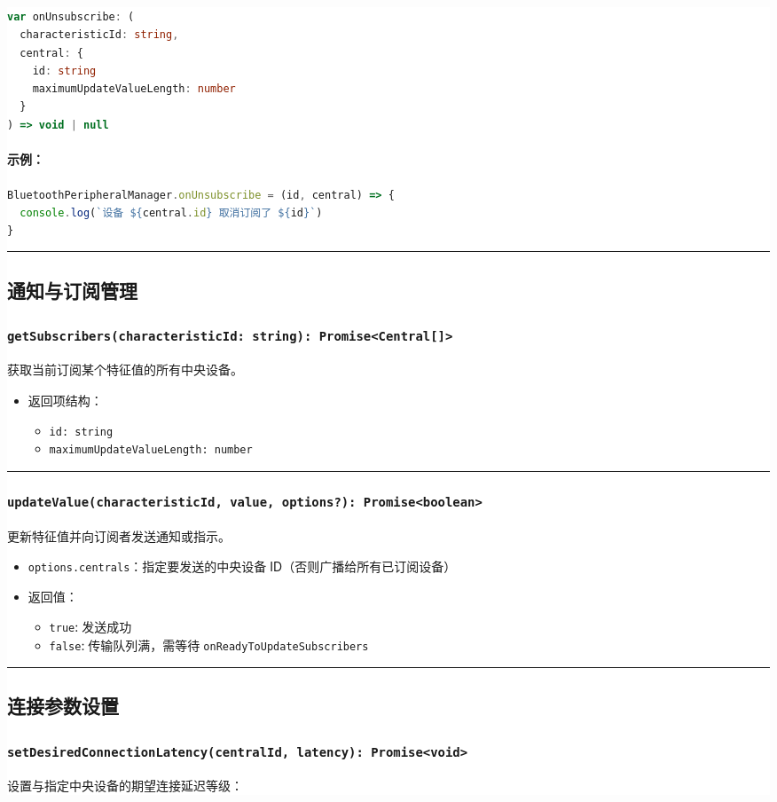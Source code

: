 ```ts
var onUnsubscribe: (
  characteristicId: string,
  central: {
    id: string
    maximumUpdateValueLength: number
  }
) => void | null
```

#### 示例：

```ts
BluetoothPeripheralManager.onUnsubscribe = (id, central) => {
  console.log(`设备 ${central.id} 取消订阅了 ${id}`)
}
```

---

## 通知与订阅管理

### `getSubscribers(characteristicId: string): Promise<Central[]>`

获取当前订阅某个特征值的所有中央设备。

* 返回项结构：

  * `id: string`
  * `maximumUpdateValueLength: number`

---

### `updateValue(characteristicId, value, options?): Promise<boolean>`

更新特征值并向订阅者发送通知或指示。

* `options.centrals`：指定要发送的中央设备 ID（否则广播给所有已订阅设备）

* 返回值：

  * `true`: 发送成功
  * `false`: 传输队列满，需等待 `onReadyToUpdateSubscribers`

---

## 连接参数设置

### `setDesiredConnectionLatency(centralId, latency): Promise<void>`

设置与指定中央设备的期望连接延迟等级：
